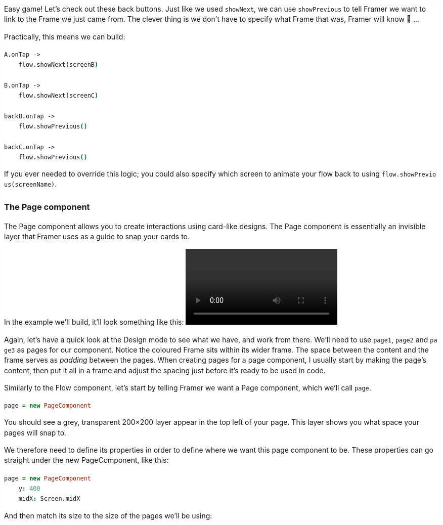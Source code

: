 Easy game! Let’s check out these back buttons.
Just like we used `showNext`, we can use `showPrevious` to tell Framer we want to link to the Frame we just came from. The clever thing is we don’t have to specify what Frame that was, Framer will know 👀 …

Practically, this means we can build:
```coffeescript
A.onTap ->
	flow.showNext(screenB)

B.onTap ->
	flow.showNext(screenC)

backB.onTap ->
	flow.showPrevious()

backC.onTap ->
	flow.showPrevious()
```

If you ever needed to override this logic; you could also specify which screen to animate your flow back to using `flow.showPrevious(screenName)`.

### The Page component
The Page component allows you to create interactions using card-like designs. The Page component is essentially an invisible layer that Framer uses as a guide to snap your cards to.

In the example we’ll build, it’ll look something like this:
![](https://i.imgur.com/NadQShi.mp4)

Again, let’s have a quick look at the Design mode to see what we have, and work from there. We’ll need to use `page1`, `page2` and `page3` as pages for our component. Notice the coloured Frame sits within its wider frame. The space between the content and the frame serves as *padding* between the pages. When creating pages for a page component, I usually start by making the page’s content, then put it all in a frame and adjust the spacing just before it’s ready to be used in code.

Similarly to the Flow component, let’s start by telling Framer we want a Page component, which we’ll call `page`.

```coffeescript
page = new PageComponent
```

You should see a grey, transparent 200×200 layer appear in the top left of your page. This layer shows you what space your pages will snap to.

We therefore need to define its properties in order to define where we want this page component to be. These properties can go straight under the new PageComponent, like this:

```coffeescript
page = new PageComponent
	y: 400
	midX: Screen.midX
```

And then match its size to the size of the pages we’ll be using:
